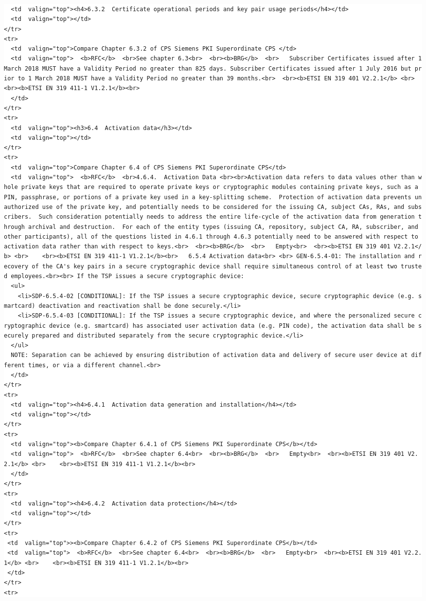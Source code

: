       <td  valign="top"><h4>6.3.2  Certificate operational periods and key pair usage periods</h4></td>
      <td  valign="top"></td>
    </tr>
    <tr>
      <td  valign="top">Compare Chapter 6.3.2 of CPS Siemens PKI Superordinate CPS </td>
      <td  valign="top">  <b>RFC</b>  <br>See chapter 6.3<br>  <br><b>BRG</b>  <br>   Subscriber Certificates issued after 1 March 2018 MUST have a Validity Period no greater than 825 days. Subscriber Certificates issued after 1 July 2016 but prior to 1 March 2018 MUST have a Validity Period no greater than 39 months.<br>  <br><b>ETSI EN 319 401 V2.2.1</b> <br>    <br><b>ETSI EN 319 411-1 V1.2.1</b><br>
      </td>
    </tr>
    <tr>
      <td  valign="top"><h3>6.4  Activation data</h3></td>
      <td  valign="top"></td>
    </tr>
    <tr>
      <td  valign="top">Compare Chapter 6.4 of CPS Siemens PKI Superordinate CPS</td>
      <td  valign="top">  <b>RFC</b>  <br>4.6.4.  Activation Data <br><br>Activation data refers to data values other than whole private keys that are required to operate private keys or cryptographic modules containing private keys, such as a PIN, passphrase, or portions of a private key used in a key-splitting scheme.  Protection of activation data prevents unauthorized use of the private key, and potentially needs to be considered for the issuing CA, subject CAs, RAs, and subscribers.  Such consideration potentially needs to address the entire life-cycle of the activation data from generation through archival and destruction.  For each of the entity types (issuing CA, repository, subject CA, RA, subscriber, and other participants), all of the questions listed in 4.6.1 through 4.6.3 potentially need to be answered with respect to activation data rather than with respect to keys.<br>  <br><b>BRG</b>  <br>   Empty<br>  <br><b>ETSI EN 319 401 V2.2.1</b> <br>    <br><b>ETSI EN 319 411-1 V1.2.1</b><br>   6.5.4 Activation data<br> <br> GEN-6.5.4-01: The installation and recovery of the CA's key pairs in a secure cryptographic device shall require simultaneous control of at least two trusted employees.<br><br> If the TSP issues a secure cryptographic device:
      <ul>
        <li>SDP-6.5.4-02 [CONDITIONAL]: If the TSP issues a secure cryptographic device, secure cryptographic device (e.g. smartcard) deactivation and reactivation shall be done securely.</li>
        <li>SDP-6.5.4-03 [CONDITIONAL]: If the TSP issues a secure cryptographic device, and where the personalized secure cryptographic device (e.g. smartcard) has associated user activation data (e.g. PIN code), the activation data shall be securely prepared and distributed separately from the secure cryptographic device.</li>
      </ul>
      NOTE: Separation can be achieved by ensuring distribution of activation data and delivery of secure user device at different times, or via a different channel.<br>
      </td>
    </tr>
    <tr>
      <td  valign="top"><h4>6.4.1  Activation data generation and installation</h4></td>
      <td  valign="top"></td>
    </tr>
    <tr>
      <td  valign="top"><b>Compare Chapter 6.4.1 of CPS Siemens PKI Superordinate CPS</b></td>
      <td  valign="top">  <b>RFC</b>  <br>See chapter 6.4<br>  <br><b>BRG</b>  <br>   Empty<br>  <br><b>ETSI EN 319 401 V2.2.1</b> <br>    <br><b>ETSI EN 319 411-1 V1.2.1</b><br>
      </td>
    </tr>
    <tr>
      <td  valign="top"><h4>6.4.2  Activation data protection</h4></td>
      <td  valign="top"></td>
    </tr>
    <tr>
     <td  valign="top">><b>Compare Chapter 6.4.2 of CPS Siemens PKI Superordinate CPS</b></td>
     <td  valign="top">  <b>RFC</b>  <br>See chapter 6.4<br>  <br><b>BRG</b>  <br>   Empty<br>  <br><b>ETSI EN 319 401 V2.2.1</b> <br>    <br><b>ETSI EN 319 411-1 V1.2.1</b><br>
     </td>
    </tr>
    <tr>